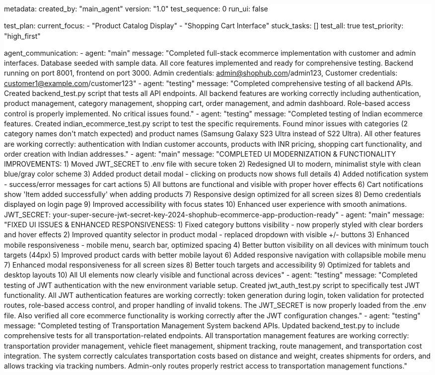 metadata:
  created_by: "main_agent"
  version: "1.0"
  test_sequence: 0
  run_ui: false

test_plan:
  current_focus:
    - "Product Catalog Display"
    - "Shopping Cart Interface"
  stuck_tasks: []
  test_all: true
  test_priority: "high_first"

agent_communication:
    - agent: "main"
      message: "Completed full-stack ecommerce implementation with customer and admin interfaces. Database seeded with sample data. All core features implemented and ready for comprehensive testing. Backend running on port 8001, frontend on port 3000. Admin credentials: admin@shophub.com/admin123, Customer credentials: customer1@example.com/customer123"
    - agent: "testing"
      message: "Completed comprehensive testing of all backend APIs. Created backend_test.py script that tests all API endpoints. All backend features are working correctly including authentication, product management, category management, shopping cart, order management, and admin dashboard. Role-based access control is properly implemented. No critical issues found."
    - agent: "testing"
      message: "Completed testing of Indian ecommerce features. Created indian_ecommerce_test.py script to test the specific requirements. Found minor issues with categories (2 category names don't match expected) and product names (Samsung Galaxy S23 Ultra instead of S22 Ultra). All other features are working correctly: authentication with Indian customer accounts, products with INR pricing, shopping cart functionality, and order creation with Indian addresses."
    - agent: "main"
      message: "COMPLETED UI MODERNIZATION & FUNCTIONALITY IMPROVEMENTS: 1) Moved JWT_SECRET to .env file with secure token 2) Redesigned UI to modern, minimalist style with clean blue/gray color scheme 3) Added product detail modal - clicking on products now shows full details 4) Added notification system - success/error messages for cart actions 5) All buttons are functional and visible with proper hover effects 6) Cart notifications show 'Item added successfully' when adding products 7) Responsive design optimized for all screen sizes 8) Demo credentials displayed on login page 9) Improved accessibility with focus states 10) Enhanced user experience with smooth animations. JWT_SECRET: your-super-secure-jwt-secret-key-2024-shophub-ecommerce-app-production-ready"
    - agent: "main"
      message: "FIXED UI ISSUES & ENHANCED RESPONSIVENESS: 1) Fixed category buttons visibility - now properly styled with clear borders and hover effects 2) Improved quantity selector in product modal - replaced dropdown with visible +/- buttons 3) Enhanced mobile responsiveness - mobile menu, search bar, optimized spacing 4) Better button visibility on all devices with minimum touch targets (44px) 5) Improved product cards with better mobile layout 6) Added responsive navigation with collapsible mobile menu 7) Enhanced modal responsiveness for all screen sizes 8) Better touch targets and accessibility 9) Optimized for tablets and desktop layouts 10) All UI elements now clearly visible and functional across devices"
    - agent: "testing"
      message: "Completed testing of JWT authentication with the new environment variable setup. Created jwt_auth_test.py script to specifically test JWT functionality. All JWT authentication features are working correctly: token generation during login, token validation for protected routes, role-based access control, and proper handling of invalid tokens. The JWT_SECRET is now properly loaded from the .env file. Also verified all core ecommerce functionality is working correctly after the JWT configuration changes."
    - agent: "testing"
      message: "Completed testing of Transportation Management System backend APIs. Updated backend_test.py to include comprehensive tests for all transportation-related endpoints. All transportation management features are working correctly: transportation provider management, vehicle fleet management, shipment tracking, route management, and transportation cost integration. The system correctly calculates transportation costs based on distance and weight, creates shipments for orders, and allows tracking via tracking numbers. Admin-only routes properly restrict access to transportation management functions."